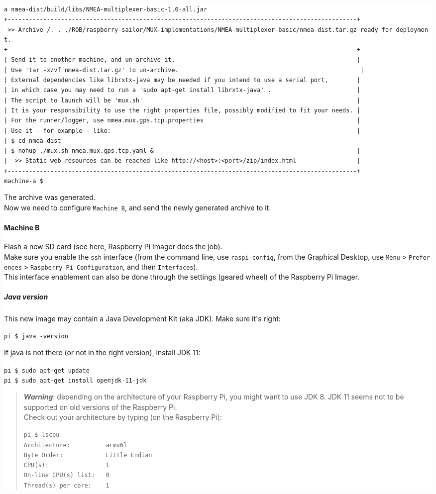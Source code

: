 ```
a nmea-dist/build/libs/NMEA-multiplexer-basic-1.0-all.jar
+--------------------------------------------------------------------------------------------------+
 >> Archive /. . ./ROB/raspberry-sailor/MUX-implementations/NMEA-multiplexer-basic/nmea-dist.tar.gz ready for deployment.
+--------------------------------------------------------------------------------------------------+
| Send it to another machine, and un-archive it.                                                   |
| Use 'tar -xzvf nmea-dist.tar.gz' to un-archive.                                                   |
| External dependencies like librxtx-java may be needed if you intend to use a serial port,        |
| in which case you may need to run a 'sudo apt-get install librxtx-java' .                        |
| The script to launch will be 'mux.sh'                                                            |
| It is your responsibility to use the right properties file, possibly modified to fit your needs. |
| For the runner/logger, use nmea.mux.gps.tcp.properties                                           |
| Use it - for example - like:                                                                     |
| $ cd nmea-dist                                                                                   
| $ nohup ./mux.sh nmea.mux.gps.tcp.yaml &                                                         |
|  >> Static web resources can be reached like http://<host>:<port>/zip/index.html                 |
+--------------------------------------------------------------------------------------------------+
machine-a $
```
The archive was generated.  
Now we need to configure `Machine B`, and send the newly generated archive to it.

#### Machine B
Flash a new SD card (see [here](https://www.raspberrypi.com/documentation/computers/getting-started.html), [Raspberry Pi Imager](https://www.raspberrypi.com/software/) does the job).  
Make sure you enable the `ssh` interface (from the command line, use `raspi-config`,
from the Graphical Desktop, use `Menu` > `Preferences` > `Raspberry Pi Configuration`, and then `Interfaces`).    
This interface enablement can also be done through the settings (geared wheel) of the Raspberry Pi Imager.

##### Java version
This new image may contain a Java Development Kit (aka JDK). Make sure it's right:
```
pi $ java -version
```
If java is not there (or not in the right version), install JDK 11:
```
pi $ sudo apt-get update
pi $ sudo apt-get install openjdk-11-jdk
```
> _**Warning**_: depending on the architecture of your Raspberry Pi, you might want to use JDK 8.
> JDK 11 seems not to be supported on old versions of the Raspberry Pi.  
> Check out your architecture by typing (on the Raspberry Pi):
> ```
> pi $ lscpu
> Architecture:          armv6l
> Byte Order:            Little Endian
> CPU(s):                1
> On-line CPU(s) list:   0
> Thread(s) per core:    1
